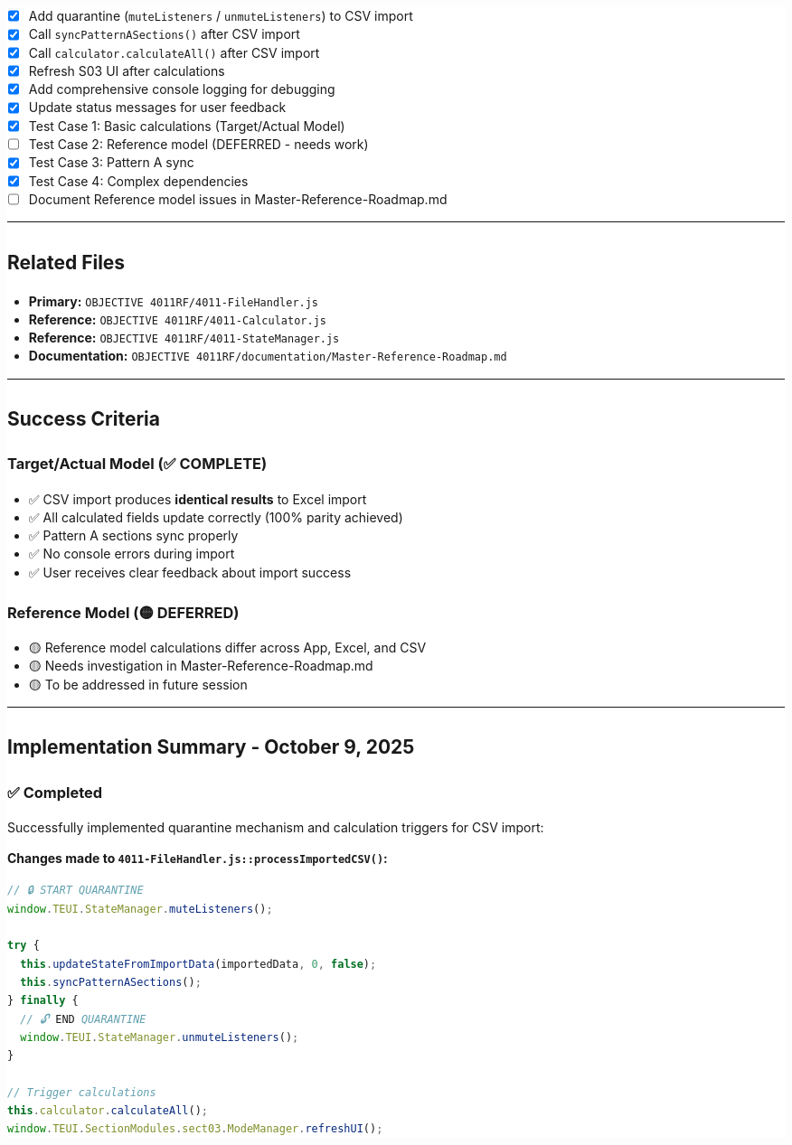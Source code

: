 - [x] Add quarantine (`muteListeners` / `unmuteListeners`) to CSV import
- [x] Call `syncPatternASections()` after CSV import
- [x] Call `calculator.calculateAll()` after CSV import
- [x] Refresh S03 UI after calculations
- [x] Add comprehensive console logging for debugging
- [x] Update status messages for user feedback
- [x] Test Case 1: Basic calculations (Target/Actual Model)
- [ ] Test Case 2: Reference model (DEFERRED - needs work)
- [x] Test Case 3: Pattern A sync
- [x] Test Case 4: Complex dependencies
- [ ] Document Reference model issues in Master-Reference-Roadmap.md

---

## Related Files

- **Primary:** `OBJECTIVE 4011RF/4011-FileHandler.js`
- **Reference:** `OBJECTIVE 4011RF/4011-Calculator.js`
- **Reference:** `OBJECTIVE 4011RF/4011-StateManager.js`
- **Documentation:** `OBJECTIVE 4011RF/documentation/Master-Reference-Roadmap.md`

---

## Success Criteria

### Target/Actual Model (✅ COMPLETE)

- ✅ CSV import produces **identical results** to Excel import
- ✅ All calculated fields update correctly (100% parity achieved)
- ✅ Pattern A sections sync properly
- ✅ No console errors during import
- ✅ User receives clear feedback about import success

### Reference Model (🟡 DEFERRED)

- 🟡 Reference model calculations differ across App, Excel, and CSV
- 🟡 Needs investigation in Master-Reference-Roadmap.md
- 🟡 To be addressed in future session

---

## Implementation Summary - October 9, 2025

### ✅ Completed

Successfully implemented quarantine mechanism and calculation triggers for CSV import:

**Changes made to `4011-FileHandler.js::processImportedCSV()`:**

```javascript
// 🔒 START QUARANTINE
window.TEUI.StateManager.muteListeners();

try {
  this.updateStateFromImportData(importedData, 0, false);
  this.syncPatternASections();
} finally {
  // 🔓 END QUARANTINE
  window.TEUI.StateManager.unmuteListeners();
}

// Trigger calculations
this.calculator.calculateAll();
window.TEUI.SectionModules.sect03.ModeManager.refreshUI();
```